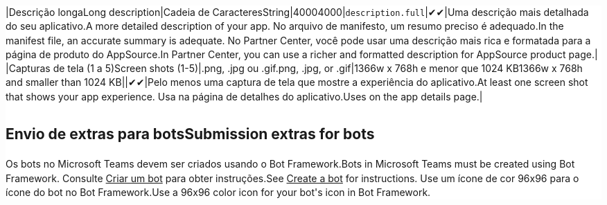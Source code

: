 |<span data-ttu-id="8c42d-202">Descrição longa</span><span class="sxs-lookup"><span data-stu-id="8c42d-202">Long description</span></span>|<span data-ttu-id="8c42d-203">Cadeia de Caracteres</span><span class="sxs-lookup"><span data-stu-id="8c42d-203">String</span></span>|<span data-ttu-id="8c42d-204">4000</span><span class="sxs-lookup"><span data-stu-id="8c42d-204">4000</span></span>|`description.full`|<span data-ttu-id="8c42d-205">✔</span><span class="sxs-lookup"><span data-stu-id="8c42d-205">✔</span></span>|<span data-ttu-id="8c42d-206">Uma descrição mais detalhada do seu aplicativo.</span><span class="sxs-lookup"><span data-stu-id="8c42d-206">A more detailed description of your app.</span></span> <span data-ttu-id="8c42d-207">No arquivo de manifesto, um resumo preciso é adequado.</span><span class="sxs-lookup"><span data-stu-id="8c42d-207">In the manifest file, an accurate summary is adequate.</span></span> <span data-ttu-id="8c42d-208">No Partner Center, você pode usar uma descrição mais rica e formatada para a página de produto do AppSource.</span><span class="sxs-lookup"><span data-stu-id="8c42d-208">In Partner Center, you can use a richer and formatted description for AppSource product page.</span></span>|
|<span data-ttu-id="8c42d-209">Capturas de tela (1 a 5)</span><span class="sxs-lookup"><span data-stu-id="8c42d-209">Screen shots (1-5)</span></span>|<span data-ttu-id="8c42d-210">.png, .jpg ou .gif</span><span class="sxs-lookup"><span data-stu-id="8c42d-210">.png, .jpg, or .gif</span></span>|<span data-ttu-id="8c42d-211">1366w x 768h e menor que 1024 KB</span><span class="sxs-lookup"><span data-stu-id="8c42d-211">1366w x 768h and smaller than 1024 KB</span></span>||<span data-ttu-id="8c42d-212">✔</span><span class="sxs-lookup"><span data-stu-id="8c42d-212">✔</span></span>|<span data-ttu-id="8c42d-213">Pelo menos uma captura de tela que mostre a experiência do aplicativo.</span><span class="sxs-lookup"><span data-stu-id="8c42d-213">At least one screen shot that shows your app experience.</span></span> <span data-ttu-id="8c42d-214">Usa na página de detalhes do aplicativo.</span><span class="sxs-lookup"><span data-stu-id="8c42d-214">Uses on the app details page.</span></span>|

## <a name="submission-extras-for-bots"></a><span data-ttu-id="8c42d-215">Envio de extras para bots</span><span class="sxs-lookup"><span data-stu-id="8c42d-215">Submission extras for bots</span></span>

<span data-ttu-id="8c42d-216">Os bots no Microsoft Teams devem ser criados usando o Bot Framework.</span><span class="sxs-lookup"><span data-stu-id="8c42d-216">Bots in Microsoft Teams must be created using Bot Framework.</span></span> <span data-ttu-id="8c42d-217">Consulte [Criar um bot](~/bots/how-to/create-a-bot-for-teams.md) para obter instruções.</span><span class="sxs-lookup"><span data-stu-id="8c42d-217">See [Create a bot](~/bots/how-to/create-a-bot-for-teams.md) for instructions.</span></span> <span data-ttu-id="8c42d-218">Use um ícone de cor 96x96 para o ícone do bot no Bot Framework.</span><span class="sxs-lookup"><span data-stu-id="8c42d-218">Use a 96x96 color icon for your bot's icon in Bot Framework.</span></span>
